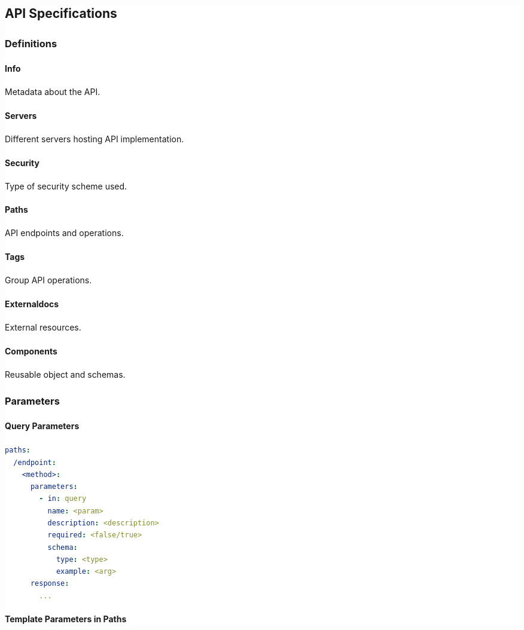 ## API Specifications

### Definitions

#### Info

Metadata about the API.

#### Servers

Different servers hosting API implementation.
 
#### Security

Type of security scheme used.

#### Paths

API endpoints and operations.

#### Tags

Group API operations.

#### Externaldocs

External resources.

#### Components

Reusable object and schemas.

### Parameters

#### Query Parameters

```yaml
paths:
  /endpoint:
    <method>:
      parameters:
        - in: query
          name: <param>
          description: <description>
          required: <false/true>
          schema:
            type: <type>
            example: <arg>
      response:
        ...
```

#### Template Parameters in Paths

